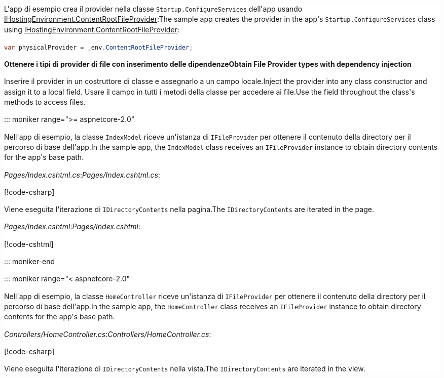 <span data-ttu-id="e321d-158">L'app di esempio crea il provider nella classe `Startup.ConfigureServices` dell'app usando [IHostingEnvironment.ContentRootFileProvider](/dotnet/api/microsoft.extensions.hosting.ihostingenvironment.contentrootfileprovider):</span><span class="sxs-lookup"><span data-stu-id="e321d-158">The sample app creates the provider in the app's `Startup.ConfigureServices` class using [IHostingEnvironment.ContentRootFileProvider](/dotnet/api/microsoft.extensions.hosting.ihostingenvironment.contentrootfileprovider):</span></span>

```csharp
var physicalProvider = _env.ContentRootFileProvider;
```

<span data-ttu-id="e321d-159">**Ottenere i tipi di provider di file con inserimento delle dipendenze**</span><span class="sxs-lookup"><span data-stu-id="e321d-159">**Obtain File Provider types with dependency injection**</span></span>

<span data-ttu-id="e321d-160">Inserire il provider in un costruttore di classe e assegnarlo a un campo locale.</span><span class="sxs-lookup"><span data-stu-id="e321d-160">Inject the provider into any class constructor and assign it to a local field.</span></span> <span data-ttu-id="e321d-161">Usare il campo in tutti i metodi della classe per accedere ai file.</span><span class="sxs-lookup"><span data-stu-id="e321d-161">Use the field throughout the class's methods to access files.</span></span>

::: moniker range=">= aspnetcore-2.0"

<span data-ttu-id="e321d-162">Nell'app di esempio, la classe `IndexModel` riceve un'istanza di `IFileProvider` per ottenere il contenuto della directory per il percorso di base dell'app.</span><span class="sxs-lookup"><span data-stu-id="e321d-162">In the sample app, the `IndexModel` class receives an `IFileProvider` instance to obtain directory contents for the app's base path.</span></span>

<span data-ttu-id="e321d-163">*Pages/Index.cshtml.cs*:</span><span class="sxs-lookup"><span data-stu-id="e321d-163">*Pages/Index.cshtml.cs*:</span></span>

[!code-csharp[](file-providers/samples/2.x/FileProviderSample/Pages/Index.cshtml.cs?name=snippet1)]

<span data-ttu-id="e321d-164">Viene eseguita l'iterazione di `IDirectoryContents` nella pagina.</span><span class="sxs-lookup"><span data-stu-id="e321d-164">The `IDirectoryContents` are iterated in the page.</span></span>

<span data-ttu-id="e321d-165">*Pages/Index.cshtml*:</span><span class="sxs-lookup"><span data-stu-id="e321d-165">*Pages/Index.cshtml*:</span></span>

[!code-cshtml[](file-providers/samples/2.x/FileProviderSample/Pages/Index.cshtml?name=snippet1)]

::: moniker-end

::: moniker range="< aspnetcore-2.0"

<span data-ttu-id="e321d-166">Nell'app di esempio, la classe `HomeController` riceve un'istanza di `IFileProvider` per ottenere il contenuto della directory per il percorso di base dell'app.</span><span class="sxs-lookup"><span data-stu-id="e321d-166">In the sample app, the `HomeController` class receives an `IFileProvider` instance to obtain directory contents for the app's base path.</span></span>

<span data-ttu-id="e321d-167">*Controllers/HomeController.cs*:</span><span class="sxs-lookup"><span data-stu-id="e321d-167">*Controllers/HomeController.cs*:</span></span>

[!code-csharp[](file-providers/samples/1.x/FileProviderSample/Controllers/HomeController.cs?name=snippet1)]

<span data-ttu-id="e321d-168">Viene eseguita l'iterazione di `IDirectoryContents` nella vista.</span><span class="sxs-lookup"><span data-stu-id="e321d-168">The `IDirectoryContents` are iterated in the view.</span></span>
